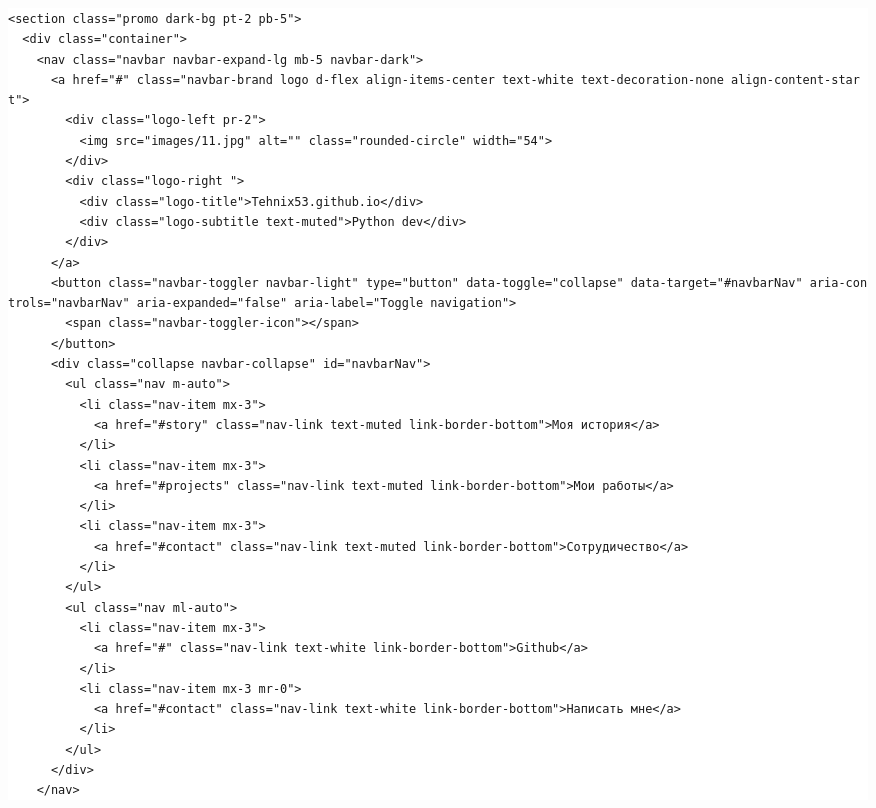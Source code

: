 <html lang="ru">
  <head>
    <meta charset="utf-8">
    <meta name="viewport" content="width=device-width, initial-scale=1, shrink-to-fit=no">
    <link rel="stylesheet" href="https://maxcdn.bootstrapcdn.com/bootstrap/4.0.0/css/bootstrap.min.css" integrity="sha384-Gn5384xqQ1aoWXA+058RXPxPg6fy4IWvTNh0E263XmFcJlSAwiGgFAW/dAiS6JXm" crossorigin="anonymous">
    <link rel="stylesheet" href="css/custom.css">
    <title>Tehnix53.github.io | Python dev</title>
  </head>
  <body>

    <section class="promo dark-bg pt-2 pb-5">
      <div class="container">
        <nav class="navbar navbar-expand-lg mb-5 navbar-dark">
          <a href="#" class="navbar-brand logo d-flex align-items-center text-white text-decoration-none align-content-start">
            <div class="logo-left pr-2">
              <img src="images/11.jpg" alt="" class="rounded-circle" width="54">
            </div>
            <div class="logo-right ">
              <div class="logo-title">Tehnix53.github.io</div>
              <div class="logo-subtitle text-muted">Python dev</div>
            </div>
          </a>
          <button class="navbar-toggler navbar-light" type="button" data-toggle="collapse" data-target="#navbarNav" aria-controls="navbarNav" aria-expanded="false" aria-label="Toggle navigation">
            <span class="navbar-toggler-icon"></span>
          </button>
          <div class="collapse navbar-collapse" id="navbarNav">
            <ul class="nav m-auto">
              <li class="nav-item mx-3">
                <a href="#story" class="nav-link text-muted link-border-bottom">Моя история</a>
              </li>
              <li class="nav-item mx-3">
                <a href="#projects" class="nav-link text-muted link-border-bottom">Мои работы</a>
              </li>
              <li class="nav-item mx-3">
                <a href="#contact" class="nav-link text-muted link-border-bottom">Сотрудичество</a>
              </li>
            </ul>
            <ul class="nav ml-auto">
              <li class="nav-item mx-3">
                <a href="#" class="nav-link text-white link-border-bottom">Github</a>
              </li>
              <li class="nav-item mx-3 mr-0">
                <a href="#contact" class="nav-link text-white link-border-bottom">Написать мне</a>
              </li>
            </ul>
          </div>
        </nav>
